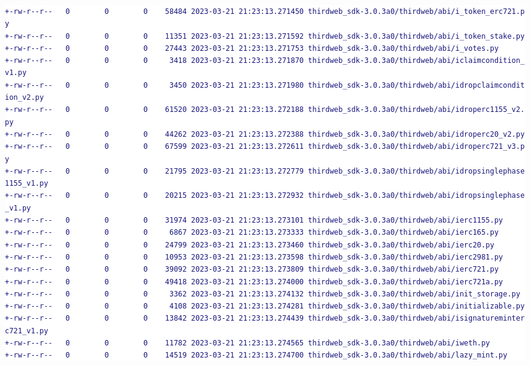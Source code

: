 ```diff
+-rw-r--r--   0        0        0    58484 2023-03-21 21:23:13.271450 thirdweb_sdk-3.0.3a0/thirdweb/abi/i_token_erc721.py
+-rw-r--r--   0        0        0    11351 2023-03-21 21:23:13.271592 thirdweb_sdk-3.0.3a0/thirdweb/abi/i_token_stake.py
+-rw-r--r--   0        0        0    27443 2023-03-21 21:23:13.271753 thirdweb_sdk-3.0.3a0/thirdweb/abi/i_votes.py
+-rw-r--r--   0        0        0     3418 2023-03-21 21:23:13.271870 thirdweb_sdk-3.0.3a0/thirdweb/abi/iclaimcondition_v1.py
+-rw-r--r--   0        0        0     3450 2023-03-21 21:23:13.271980 thirdweb_sdk-3.0.3a0/thirdweb/abi/idropclaimcondition_v2.py
+-rw-r--r--   0        0        0    61520 2023-03-21 21:23:13.272188 thirdweb_sdk-3.0.3a0/thirdweb/abi/idroperc1155_v2.py
+-rw-r--r--   0        0        0    44262 2023-03-21 21:23:13.272388 thirdweb_sdk-3.0.3a0/thirdweb/abi/idroperc20_v2.py
+-rw-r--r--   0        0        0    67599 2023-03-21 21:23:13.272611 thirdweb_sdk-3.0.3a0/thirdweb/abi/idroperc721_v3.py
+-rw-r--r--   0        0        0    21795 2023-03-21 21:23:13.272779 thirdweb_sdk-3.0.3a0/thirdweb/abi/idropsinglephase1155_v1.py
+-rw-r--r--   0        0        0    20215 2023-03-21 21:23:13.272932 thirdweb_sdk-3.0.3a0/thirdweb/abi/idropsinglephase_v1.py
+-rw-r--r--   0        0        0    31974 2023-03-21 21:23:13.273101 thirdweb_sdk-3.0.3a0/thirdweb/abi/ierc1155.py
+-rw-r--r--   0        0        0     6867 2023-03-21 21:23:13.273333 thirdweb_sdk-3.0.3a0/thirdweb/abi/ierc165.py
+-rw-r--r--   0        0        0    24799 2023-03-21 21:23:13.273460 thirdweb_sdk-3.0.3a0/thirdweb/abi/ierc20.py
+-rw-r--r--   0        0        0    10953 2023-03-21 21:23:13.273598 thirdweb_sdk-3.0.3a0/thirdweb/abi/ierc2981.py
+-rw-r--r--   0        0        0    39092 2023-03-21 21:23:13.273809 thirdweb_sdk-3.0.3a0/thirdweb/abi/ierc721.py
+-rw-r--r--   0        0        0    49418 2023-03-21 21:23:13.274000 thirdweb_sdk-3.0.3a0/thirdweb/abi/ierc721a.py
+-rw-r--r--   0        0        0     3362 2023-03-21 21:23:13.274132 thirdweb_sdk-3.0.3a0/thirdweb/abi/init_storage.py
+-rw-r--r--   0        0        0     4108 2023-03-21 21:23:13.274281 thirdweb_sdk-3.0.3a0/thirdweb/abi/initializable.py
+-rw-r--r--   0        0        0    13842 2023-03-21 21:23:13.274439 thirdweb_sdk-3.0.3a0/thirdweb/abi/isignatureminterc721_v1.py
+-rw-r--r--   0        0        0    11782 2023-03-21 21:23:13.274565 thirdweb_sdk-3.0.3a0/thirdweb/abi/iweth.py
+-rw-r--r--   0        0        0    14519 2023-03-21 21:23:13.274700 thirdweb_sdk-3.0.3a0/thirdweb/abi/lazy_mint.py
